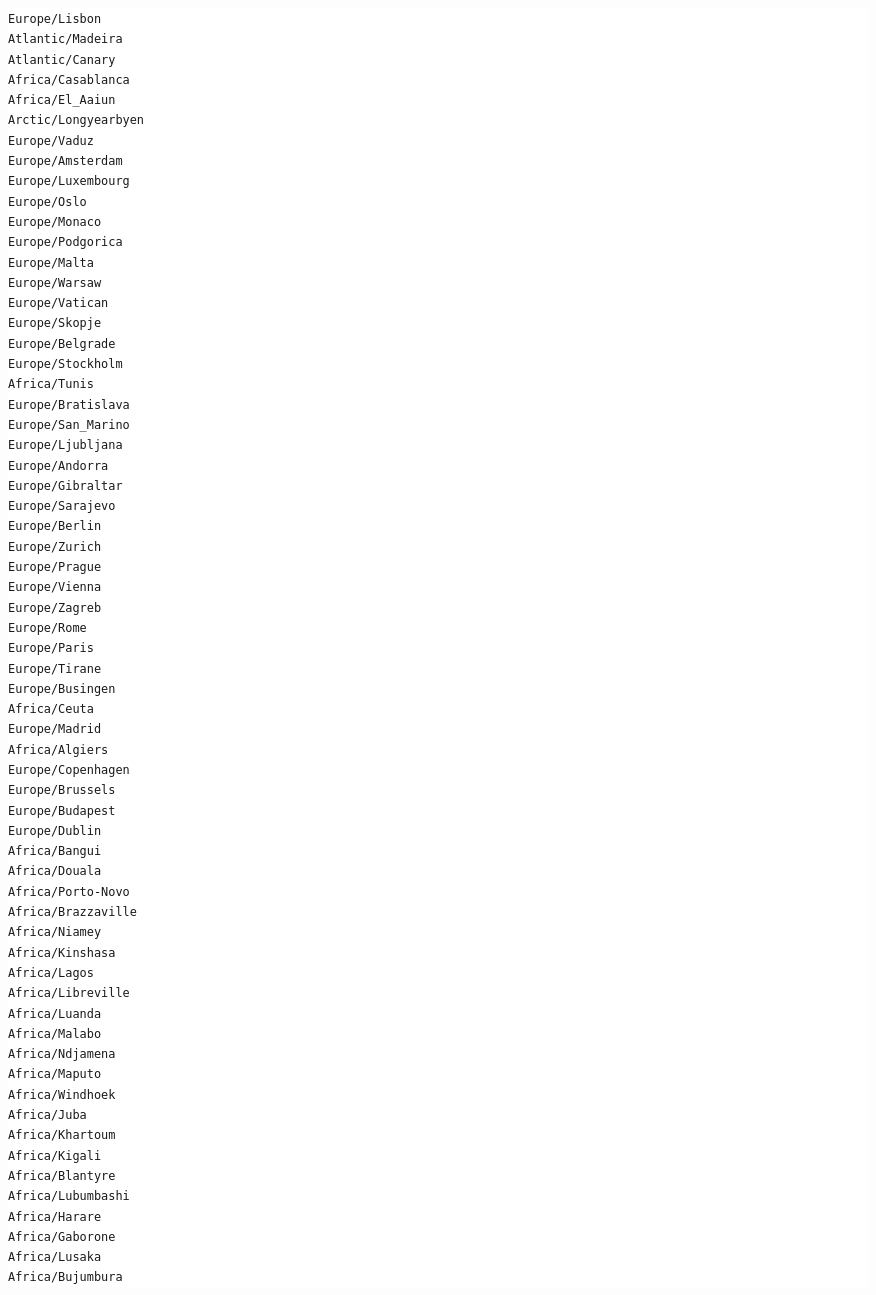 ```
Europe/Lisbon
Atlantic/Madeira
Atlantic/Canary
Africa/Casablanca
Africa/El_Aaiun
Arctic/Longyearbyen
Europe/Vaduz
Europe/Amsterdam
Europe/Luxembourg
Europe/Oslo
Europe/Monaco
Europe/Podgorica
Europe/Malta
Europe/Warsaw
Europe/Vatican
Europe/Skopje
Europe/Belgrade
Europe/Stockholm
Africa/Tunis
Europe/Bratislava
Europe/San_Marino
Europe/Ljubljana
Europe/Andorra
Europe/Gibraltar
Europe/Sarajevo
Europe/Berlin
Europe/Zurich
Europe/Prague
Europe/Vienna
Europe/Zagreb
Europe/Rome
Europe/Paris
Europe/Tirane
Europe/Busingen
Africa/Ceuta
Europe/Madrid
Africa/Algiers
Europe/Copenhagen
Europe/Brussels
Europe/Budapest
Europe/Dublin
Africa/Bangui
Africa/Douala
Africa/Porto-Novo
Africa/Brazzaville
Africa/Niamey
Africa/Kinshasa
Africa/Lagos
Africa/Libreville
Africa/Luanda
Africa/Malabo
Africa/Ndjamena
Africa/Maputo
Africa/Windhoek
Africa/Juba
Africa/Khartoum
Africa/Kigali
Africa/Blantyre
Africa/Lubumbashi
Africa/Harare
Africa/Gaborone
Africa/Lusaka
Africa/Bujumbura
```